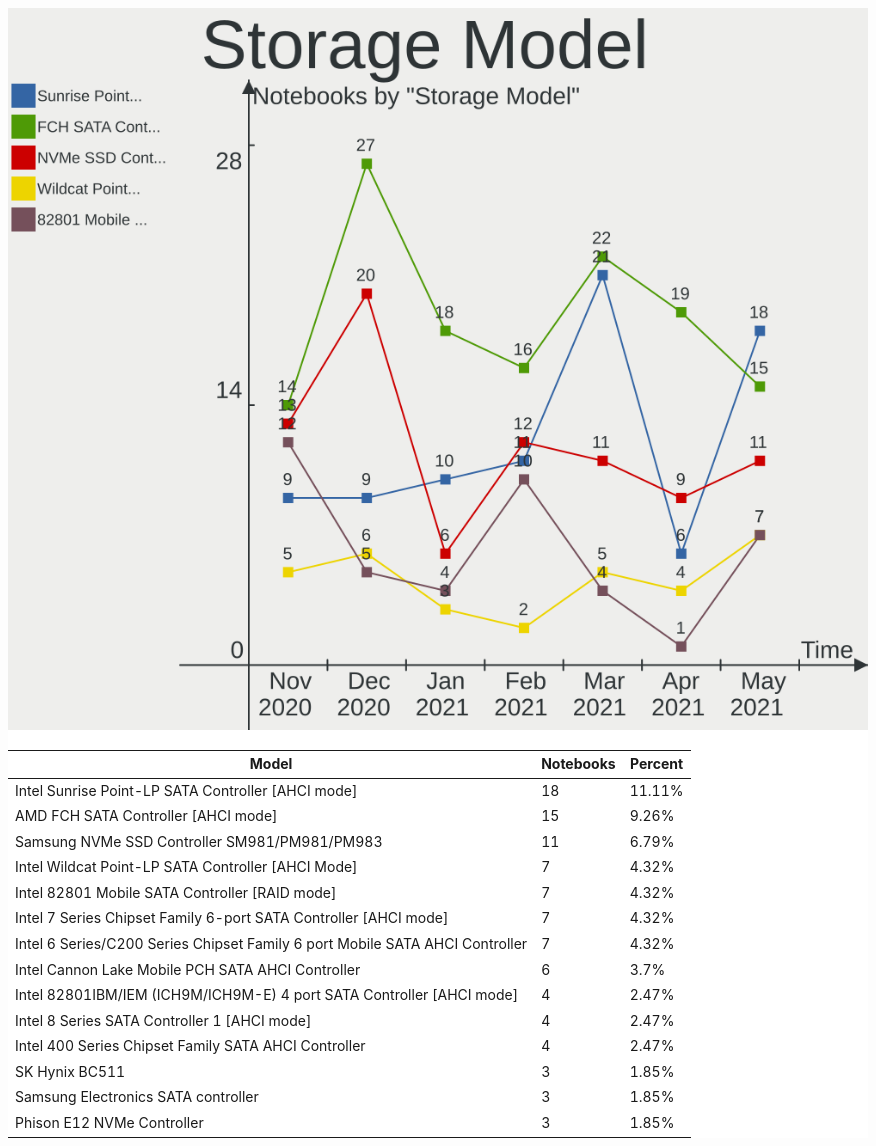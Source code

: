 ![Storage Model](./images/line_chart/storage_model.svg)

| Model                                                                            | Notebooks | Percent |
|----------------------------------------------------------------------------------|-----------|---------|
| Intel Sunrise Point-LP SATA Controller [AHCI mode]                               | 18        | 11.11%  |
| AMD FCH SATA Controller [AHCI mode]                                              | 15        | 9.26%   |
| Samsung NVMe SSD Controller SM981/PM981/PM983                                    | 11        | 6.79%   |
| Intel Wildcat Point-LP SATA Controller [AHCI Mode]                               | 7         | 4.32%   |
| Intel 82801 Mobile SATA Controller [RAID mode]                                   | 7         | 4.32%   |
| Intel 7 Series Chipset Family 6-port SATA Controller [AHCI mode]                 | 7         | 4.32%   |
| Intel 6 Series/C200 Series Chipset Family 6 port Mobile SATA AHCI Controller     | 7         | 4.32%   |
| Intel Cannon Lake Mobile PCH SATA AHCI Controller                                | 6         | 3.7%    |
| Intel 82801IBM/IEM (ICH9M/ICH9M-E) 4 port SATA Controller [AHCI mode]            | 4         | 2.47%   |
| Intel 8 Series SATA Controller 1 [AHCI mode]                                     | 4         | 2.47%   |
| Intel 400 Series Chipset Family SATA AHCI Controller                             | 4         | 2.47%   |
| SK Hynix BC511                                                                   | 3         | 1.85%   |
| Samsung Electronics SATA controller                                              | 3         | 1.85%   |
| Phison E12 NVMe Controller                                                       | 3         | 1.85%   |